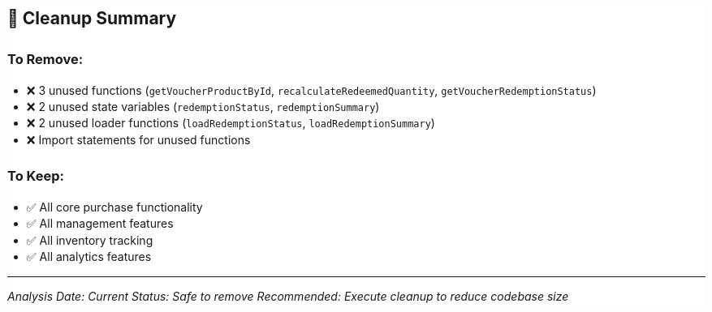 
## 📝 Cleanup Summary

### To Remove:
- ❌ 3 unused functions (`getVoucherProductById`, `recalculateRedeemedQuantity`, `getVoucherRedemptionStatus`)
- ❌ 2 unused state variables (`redemptionStatus`, `redemptionSummary`)
- ❌ 2 unused loader functions (`loadRedemptionStatus`, `loadRedemptionSummary`)
- ❌ Import statements for unused functions

### To Keep:
- ✅ All core purchase functionality
- ✅ All management features
- ✅ All inventory tracking
- ✅ All analytics features

---

*Analysis Date: Current*
*Status: Safe to remove*
*Recommended: Execute cleanup to reduce codebase size*

